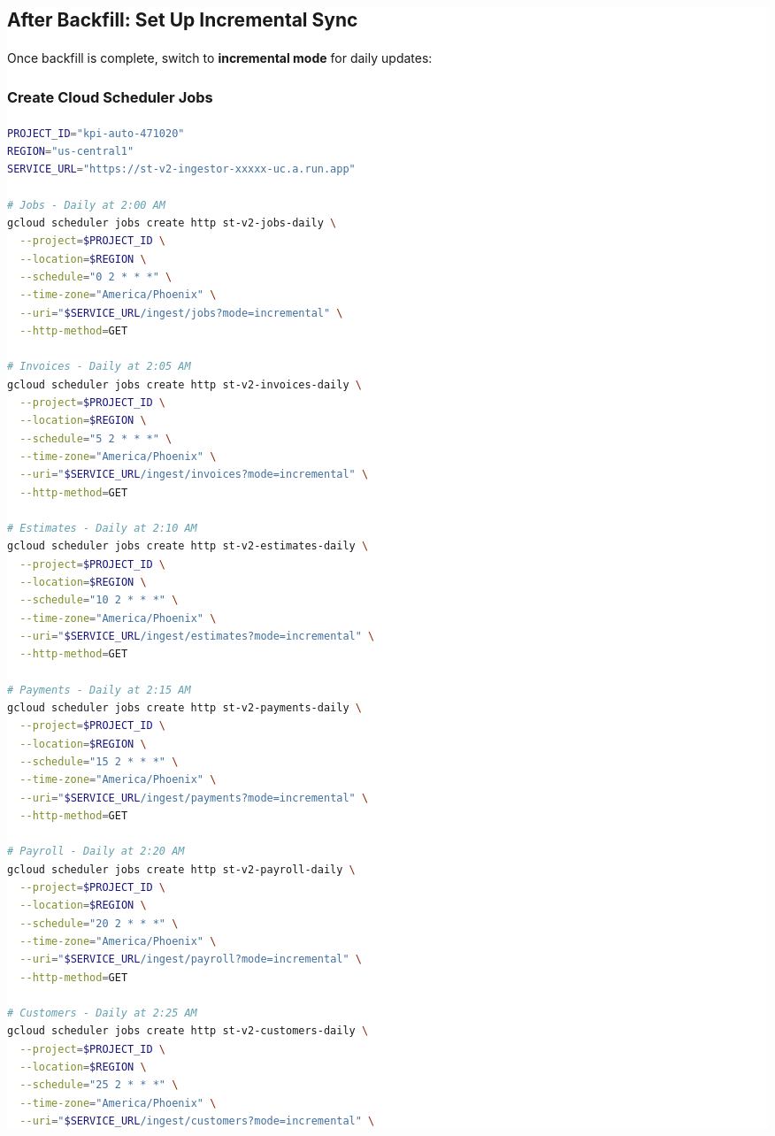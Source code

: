 ## After Backfill: Set Up Incremental Sync

Once backfill is complete, switch to **incremental mode** for daily updates:

### Create Cloud Scheduler Jobs

```bash
PROJECT_ID="kpi-auto-471020"
REGION="us-central1"
SERVICE_URL="https://st-v2-ingestor-xxxxx-uc.a.run.app"

# Jobs - Daily at 2:00 AM
gcloud scheduler jobs create http st-v2-jobs-daily \
  --project=$PROJECT_ID \
  --location=$REGION \
  --schedule="0 2 * * *" \
  --time-zone="America/Phoenix" \
  --uri="$SERVICE_URL/ingest/jobs?mode=incremental" \
  --http-method=GET

# Invoices - Daily at 2:05 AM
gcloud scheduler jobs create http st-v2-invoices-daily \
  --project=$PROJECT_ID \
  --location=$REGION \
  --schedule="5 2 * * *" \
  --time-zone="America/Phoenix" \
  --uri="$SERVICE_URL/ingest/invoices?mode=incremental" \
  --http-method=GET

# Estimates - Daily at 2:10 AM
gcloud scheduler jobs create http st-v2-estimates-daily \
  --project=$PROJECT_ID \
  --location=$REGION \
  --schedule="10 2 * * *" \
  --time-zone="America/Phoenix" \
  --uri="$SERVICE_URL/ingest/estimates?mode=incremental" \
  --http-method=GET

# Payments - Daily at 2:15 AM
gcloud scheduler jobs create http st-v2-payments-daily \
  --project=$PROJECT_ID \
  --location=$REGION \
  --schedule="15 2 * * *" \
  --time-zone="America/Phoenix" \
  --uri="$SERVICE_URL/ingest/payments?mode=incremental" \
  --http-method=GET

# Payroll - Daily at 2:20 AM
gcloud scheduler jobs create http st-v2-payroll-daily \
  --project=$PROJECT_ID \
  --location=$REGION \
  --schedule="20 2 * * *" \
  --time-zone="America/Phoenix" \
  --uri="$SERVICE_URL/ingest/payroll?mode=incremental" \
  --http-method=GET

# Customers - Daily at 2:25 AM
gcloud scheduler jobs create http st-v2-customers-daily \
  --project=$PROJECT_ID \
  --location=$REGION \
  --schedule="25 2 * * *" \
  --time-zone="America/Phoenix" \
  --uri="$SERVICE_URL/ingest/customers?mode=incremental" \
```